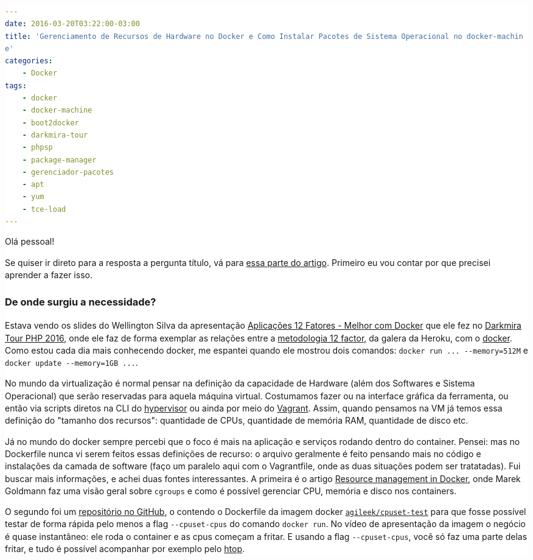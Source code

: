 ```yaml
---
date: 2016-03-20T03:22:00-03:00
title: 'Gerenciamento de Recursos de Hardware no Docker e Como Instalar Pacotes de Sistema Operacional no docker-machine'
categories:
    - Docker
tags:
    - docker
    - docker-machine
    - boot2docker
    - darkmira-tour
    - phpsp
    - package-manager
    - gerenciador-pacotes
    - apt
    - yum
    - tce-load
---
```


Olá pessoal!

Se quiser ir direto para a resposta a pergunta título, vá para <a href="{{ site.url }}{{ page.url }}/#acessando-a-vm-via-docker-machine-ssh">essa parte do artigo</a>. Primeiro eu vou contar por que precisei aprender a fazer isso.

### De onde surgiu a necessidade?

Estava vendo os slides do Wellington Silva da apresentação [Aplicações 12 Fatores - Melhor com Docker](https://speakerdeck.com/wsilva/12-factor-melhor-com-docker) que ele fez no [Darkmira Tour PHP 2016](https://br.darkmiratour.com/), onde ele faz de forma exemplar as relações entre a [metodologia 12 factor](http://12factor.net/), da galera da Heroku, com o [docker](https://www.docker.com/). Como estou cada dia mais conhecendo docker, me espantei quando ele mostrou dois comandos: `docker run ... --memory=512M` e `docker update --memory=1GB ...`.

No mundo da virtualização é normal pensar na definição da capacidade de Hardware (além dos Softwares e Sistema Operacional) que serão reservadas para aquela máquina virtual. Costumamos fazer ou na interface gráfica da ferramenta, ou então via scripts diretos na CLI do [hypervisor](https://en.wikipedia.org/wiki/Hypervisor) ou ainda por meio do [Vagrant](https://www.vagrantup.com/). Assim, quando pensamos na VM já temos essa definição do "tamanho dos recursos": quantidade de CPUs, quantidade de memória RAM, quantidade de disco etc.

Já no mundo do docker sempre percebi que o foco é mais na aplicação e serviços rodando dentro do container. Pensei: mas no Dockerfile nunca vi serem feitos essas definições de recurso: o arquivo geralmente é feito pensando mais no código e instalações da camada de software (faço um paralelo aqui com o Vagrantfile, onde as duas situações podem ser tratatadas). Fui buscar mais informações, e achei duas fontes interessantes. A primeira é o artigo [Resource management in Docker](https://goldmann.pl/blog/2014/09/11/resource-management-in-docker/), onde Marek Goldmann faz uma visão geral sobre `cgroups` e como é possível gerenciar CPU, memória e disco nos containers.

O segundo foi um [repositório no GitHub](https://github.com/agileek/docker/tree/master/cpuset-test), o contendo o Dockerfile da imagem docker [`agileek/cpuset-test`](https://hub.docker.com/r/agileek/cpuset-test/) para que fosse possível testar de forma rápida pelo menos a flag `--cpuset-cpus` do comando `docker run`. No vídeo de apresentação da imagem o negócio é quase instantâneo: ele roda o container e as cpus começam a fritar. E usando a flag `--cpuset-cpus`, você só faz uma parte delas fritar, e tudo é possível acompanhar por exemplo pelo [htop](http://hisham.hm/htop/).
